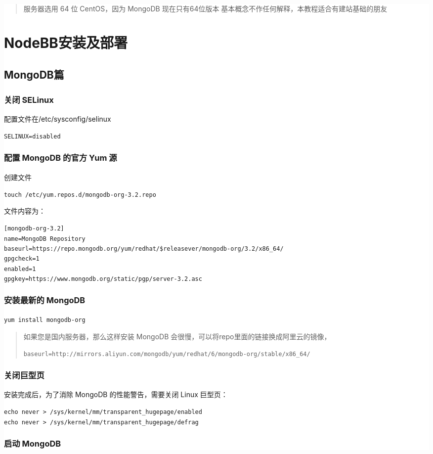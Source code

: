 > 服务器选用 64 位 CentOS，因为 MongoDB 现在只有64位版本
> 基本概念不作任何解释，本教程适合有建站基础的朋友

# NodeBB安装及部署

## MongoDB篇

### 关闭 SELinux

配置文件在/etc/sysconfig/selinux

```
SELINUX=disabled
```

### 配置 MongoDB 的官方 Yum 源

创建文件

```
touch /etc/yum.repos.d/mongodb-org-3.2.repo
```

文件内容为：

```
[mongodb-org-3.2]
name=MongoDB Repository
baseurl=https://repo.mongodb.org/yum/redhat/$releasever/mongodb-org/3.2/x86_64/
gpgcheck=1
enabled=1
gpgkey=https://www.mongodb.org/static/pgp/server-3.2.asc
```

### 安装最新的 MongoDB

```
yum install mongodb-org
```

> 如果您是国内服务器，那么这样安装 MongoDB 会很慢，可以将repo里面的链接换成阿里云的镜像，
> 
> `baseurl=http://mirrors.aliyun.com/mongodb/yum/redhat/6/mongodb-org/stable/x86_64/`

### 关闭巨型页

安装完成后，为了消除 MongoDB 的性能警告，需要关闭 Linux 巨型页：

```
echo never > /sys/kernel/mm/transparent_hugepage/enabled
echo never > /sys/kernel/mm/transparent_hugepage/defrag
```

### 启动 MongoDB
